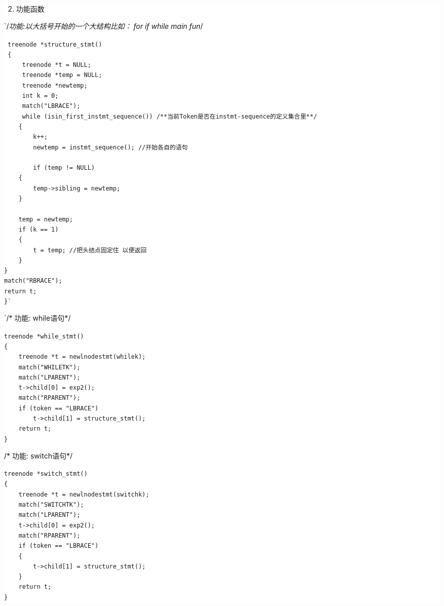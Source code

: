   2. 功能函数
    
   `/*功能:以大括号开始的一个大结构比如： for if  while  main fun*/
    
     treenode *structure_stmt()
     {
         treenode *t = NULL;
         treenode *temp = NULL;
         treenode *newtemp;
         int k = 0;
         match("LBRACE");
         while (isin_first_instmt_sequence()) /**当前Token是否在instmt-sequence的定义集合里**/
        {
            k++;
            newtemp = instmt_sequence(); //开始各自的语句

            if (temp != NULL)
        {
            temp->sibling = newtemp;
        }

        temp = newtemp;
        if (k == 1)
        {
            t = temp; //把头结点固定住 以便返回
        }
    }
    match("RBRACE");
    return t;
    }`

   
`/* 功能:	while语句*/
    
    treenode *while_stmt()
    {
        treenode *t = newlnodestmt(whilek);
        match("WHILETK");
        match("LPARENT");
        t->child[0] = exp2();
        match("RPARENT");
        if (token == "LBRACE")
            t->child[1] = structure_stmt();
        return t; 
    }


/* 功能:	switch语句*/
    
    treenode *switch_stmt()
    {
        treenode *t = newlnodestmt(switchk);
        match("SWITCHTK");
        match("LPARENT");
        t->child[0] = exp2();
        match("RPARENT");
        if (token == "LBRACE")
        {
            t->child[1] = structure_stmt();
        }
        return t;
    }
